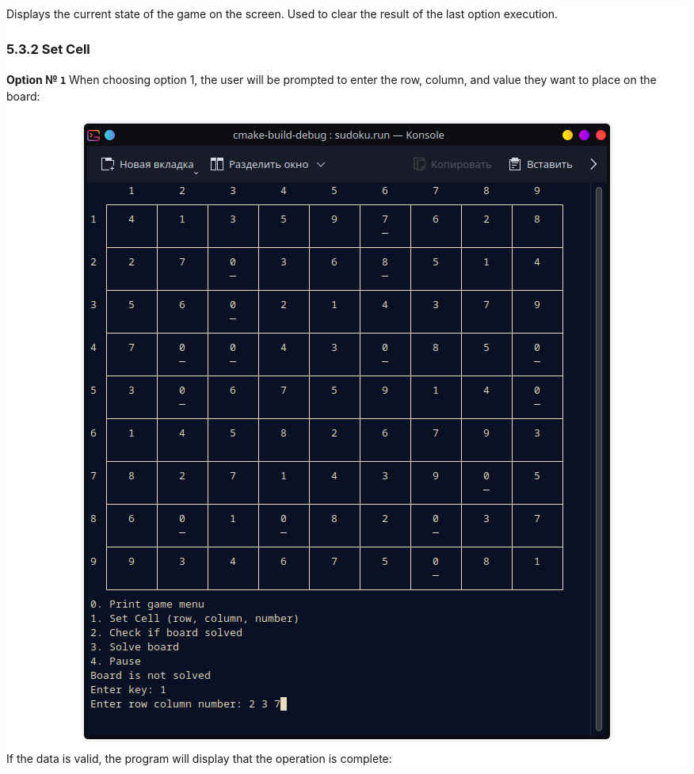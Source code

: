 Displays the current state of the game on the screen.
Used to clear the result of the last option execution.

### 5.3.2 Set Cell
**Option № `1`**
When choosing option 1, the user will be prompted to enter the row, column, and value they want to place on the board:
<div style="text-align:center">
  <img src="/pictures/gameMenu/setCell1.png" alt="Set Cell 1">
</div>
If the data is valid, the program will display that the operation is complete:
<div style="text-align:center">